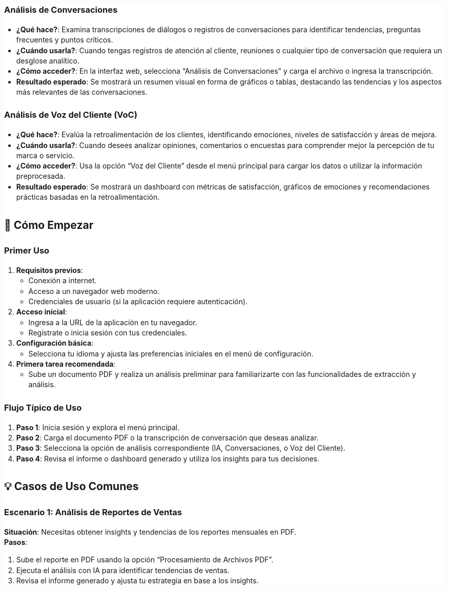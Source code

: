 ### Análisis de Conversaciones
- **¿Qué hace?**: Examina transcripciones de diálogos o registros de conversaciones para identificar tendencias, preguntas frecuentes y puntos críticos.
- **¿Cuándo usarla?**: Cuando tengas registros de atención al cliente, reuniones o cualquier tipo de conversación que requiera un desglose analítico.
- **¿Cómo acceder?**: En la interfaz web, selecciona “Análisis de Conversaciones” y carga el archivo o ingresa la transcripción.
- **Resultado esperado**: Se mostrará un resumen visual en forma de gráficos o tablas, destacando las tendencias y los aspectos más relevantes de las conversaciones.

### Análisis de Voz del Cliente (VoC)
- **¿Qué hace?**: Evalúa la retroalimentación de los clientes, identificando emociones, niveles de satisfacción y áreas de mejora.
- **¿Cuándo usarla?**: Cuando desees analizar opiniones, comentarios o encuestas para comprender mejor la percepción de tu marca o servicio.
- **¿Cómo acceder?**: Usa la opción “Voz del Cliente” desde el menú principal para cargar los datos o utilizar la información preprocesada.
- **Resultado esperado**: Se mostrará un dashboard con métricas de satisfacción, gráficos de emociones y recomendaciones prácticas basadas en la retroalimentación.

## 🚀 Cómo Empezar

### Primer Uso
1. **Requisitos previos**: 
   - Conexión a internet.
   - Acceso a un navegador web moderno.
   - Credenciales de usuario (si la aplicación requiere autenticación).
2. **Acceso inicial**: 
   - Ingresa a la URL de la aplicación en tu navegador.
   - Regístrate o inicia sesión con tus credenciales.
3. **Configuración básica**: 
   - Selecciona tu idioma y ajusta las preferencias iniciales en el menú de configuración.
4. **Primera tarea recomendada**: 
   - Sube un documento PDF y realiza un análisis preliminar para familiarizarte con las funcionalidades de extracción y análisis.

### Flujo Típico de Uso
1. **Paso 1**: Inicia sesión y explora el menú principal.
2. **Paso 2**: Carga el documento PDF o la transcripción de conversación que deseas analizar.
3. **Paso 3**: Selecciona la opción de análisis correspondiente (IA, Conversaciones, o Voz del Cliente).
4. **Paso 4**: Revisa el informe o dashboard generado y utiliza los insights para tus decisiones.

## 💡 Casos de Uso Comunes

### Escenario 1: Análisis de Reportes de Ventas
**Situación**: Necesitas obtener insights y tendencias de los reportes mensuales en PDF.  
**Pasos**: 
1. Sube el reporte en PDF usando la opción “Procesamiento de Archivos PDF”.
2. Ejecuta el análisis con IA para identificar tendencias de ventas.
3. Revisa el informe generado y ajusta tu estrategia en base a los insights.
